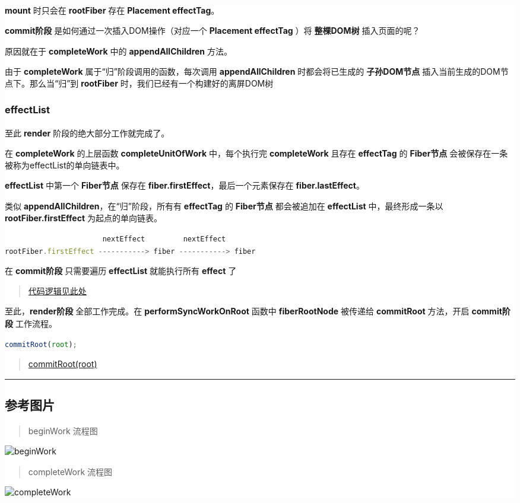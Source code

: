 **mount** 时只会在 **rootFiber** 存在 **Placement effectTag**。  

**commit阶段** 是如何通过一次插入DOM操作（对应一个 **Placement effectTag** ）将 **整棵DOM树** 插入页面的呢？

原因就在于 **completeWork** 中的 **appendAllChildren** 方法。

由于 **completeWork** 属于“归”阶段调用的函数，每次调用 **appendAllChildren** 时都会将已生成的 **子孙DOM节点** 插入当前生成的DOM节点下。那么当“归”到 **rootFiber** 时，我们已经有一个构建好的离屏DOM树

### effectList

至此 **render** 阶段的绝大部分工作就完成了。

在 **completeWork** 的上层函数 **completeUnitOfWork** 中，每个执行完 **completeWork** 且存在 **effectTag** 的 **Fiber节点** 会被保存在一条被称为effectList的单向链表中。

**effectList** 中第一个 **Fiber节点** 保存在 **fiber.firstEffect**，最后一个元素保存在 **fiber.lastEffect**。

类似 **appendAllChildren**，在“归”阶段，所有有 **effectTag** 的 **Fiber节点** 都会被追加在 **effectList** 中，最终形成一条以 **rootFiber.firstEffect** 为起点的单向链表。

```js
                       nextEffect         nextEffect
rootFiber.firstEffect -----------> fiber -----------> fiber
```

在 **commit阶段** 只需要遍历 **effectList** 就能执行所有 **effect** 了

> [代码逻辑见此处](https://github.com/facebook/react/blob/970fa122d8188bafa600e9b5214833487fbf1092/packages/react-reconciler/src/ReactFiberWorkLoop.new.js#L1670)

至此，**render阶段** 全部工作完成。在 **performSyncWorkOnRoot** 函数中 **fiberRootNode** 被传递给 **commitRoot** 方法，开启 **commit阶段** 工作流程。

```js
commitRoot(root);
```

> [commitRoot(root)](<https://github.com/facebook/react/blob/970fa122d8188bafa600e9b5214833487fbf1092/packages/react-reconciler/src/ReactFiberWorkLoop.new.js#L1070>)

---

## 参考图片

> beginWork 流程图

![beginWork](/images/react-beginWork.png)

> completeWork 流程图

![completeWork](/images/react-completeWork.png)
